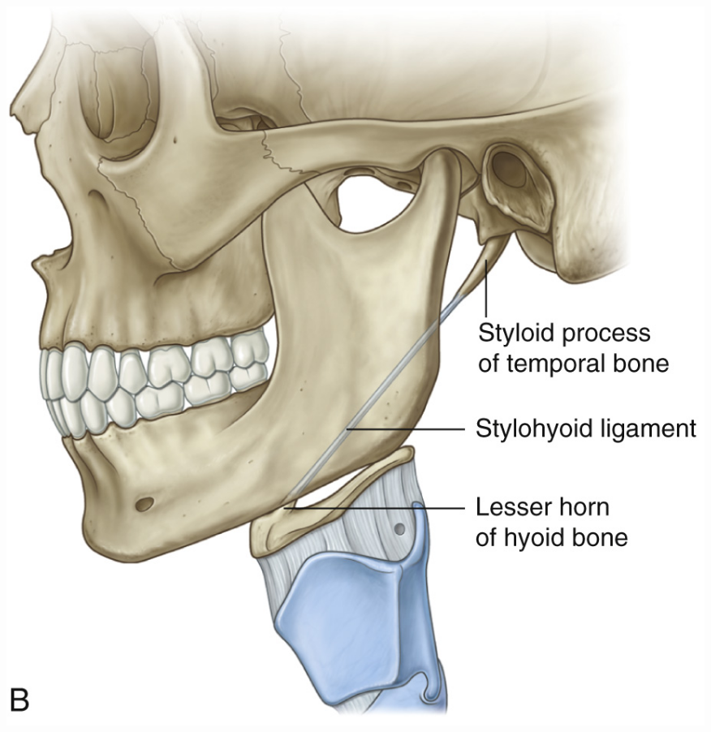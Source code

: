 ![f008-248b-9780323393041.jpeg](%5B002%5D%20Superficial%20Structures%20in%20the%20Neck%206a1e3f7aec1546908813942e762699be/f008-248b-9780323393041.jpeg)
